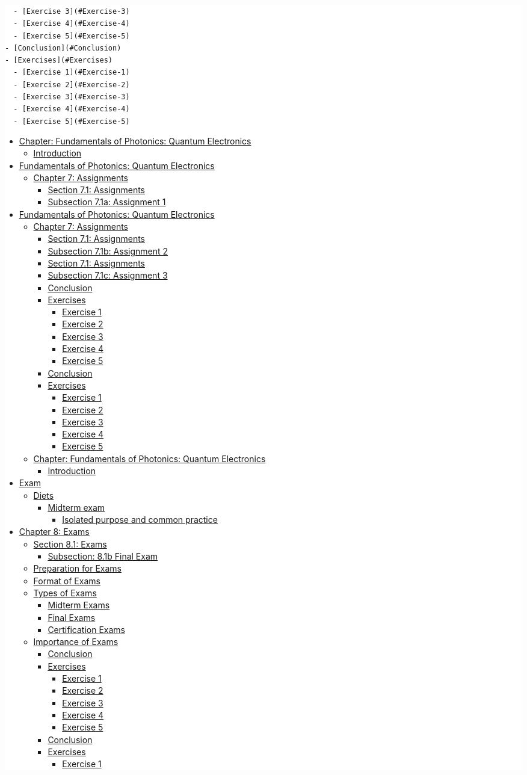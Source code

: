      - [Exercise 3](#Exercise-3)
      - [Exercise 4](#Exercise-4)
      - [Exercise 5](#Exercise-5)
    - [Conclusion](#Conclusion)
    - [Exercises](#Exercises)
      - [Exercise 1](#Exercise-1)
      - [Exercise 2](#Exercise-2)
      - [Exercise 3](#Exercise-3)
      - [Exercise 4](#Exercise-4)
      - [Exercise 5](#Exercise-5)
  - [Chapter: Fundamentals of Photonics: Quantum Electronics](#Chapter:-Fundamentals-of-Photonics:-Quantum-Electronics)
    - [Introduction](#Introduction)
- [Fundamentals of Photonics: Quantum Electronics](#Fundamentals-of-Photonics:-Quantum-Electronics)
  - [Chapter 7: Assignments](#Chapter-7:-Assignments)
    - [Section 7.1: Assignments](#Section-7.1:-Assignments)
    - [Subsection 7.1a: Assignment 1](#Subsection-7.1a:-Assignment-1)
- [Fundamentals of Photonics: Quantum Electronics](#Fundamentals-of-Photonics:-Quantum-Electronics)
  - [Chapter 7: Assignments](#Chapter-7:-Assignments)
    - [Section 7.1: Assignments](#Section-7.1:-Assignments)
    - [Subsection 7.1b: Assignment 2](#Subsection-7.1b:-Assignment-2)
    - [Section 7.1: Assignments](#Section-7.1:-Assignments)
    - [Subsection 7.1c: Assignment 3](#Subsection-7.1c:-Assignment-3)
    - [Conclusion](#Conclusion)
    - [Exercises](#Exercises)
      - [Exercise 1](#Exercise-1)
      - [Exercise 2](#Exercise-2)
      - [Exercise 3](#Exercise-3)
      - [Exercise 4](#Exercise-4)
      - [Exercise 5](#Exercise-5)
    - [Conclusion](#Conclusion)
    - [Exercises](#Exercises)
      - [Exercise 1](#Exercise-1)
      - [Exercise 2](#Exercise-2)
      - [Exercise 3](#Exercise-3)
      - [Exercise 4](#Exercise-4)
      - [Exercise 5](#Exercise-5)
  - [Chapter: Fundamentals of Photonics: Quantum Electronics](#Chapter:-Fundamentals-of-Photonics:-Quantum-Electronics)
    - [Introduction](#Introduction)
- [Exam](#Exam)
  - [Diets](#Diets)
    - [Midterm exam](#Midterm-exam)
      - [Isolated purpose and common practice](#Isolated-purpose-and-common-practice)
- [Chapter 8: Exams](#Chapter-8:-Exams)
  - [Section 8.1: Exams](#Section-8.1:-Exams)
    - [Subsection: 8.1b Final Exam](#Subsection:-8.1b-Final-Exam)
  - [Preparation for Exams](#Preparation-for-Exams)
  - [Format of Exams](#Format-of-Exams)
  - [Types of Exams](#Types-of-Exams)
    - [Midterm Exams](#Midterm-Exams)
    - [Final Exams](#Final-Exams)
    - [Certification Exams](#Certification-Exams)
  - [Importance of Exams](#Importance-of-Exams)
    - [Conclusion](#Conclusion)
    - [Exercises](#Exercises)
      - [Exercise 1](#Exercise-1)
      - [Exercise 2](#Exercise-2)
      - [Exercise 3](#Exercise-3)
      - [Exercise 4](#Exercise-4)
      - [Exercise 5](#Exercise-5)
    - [Conclusion](#Conclusion)
    - [Exercises](#Exercises)
      - [Exercise 1](#Exercise-1)